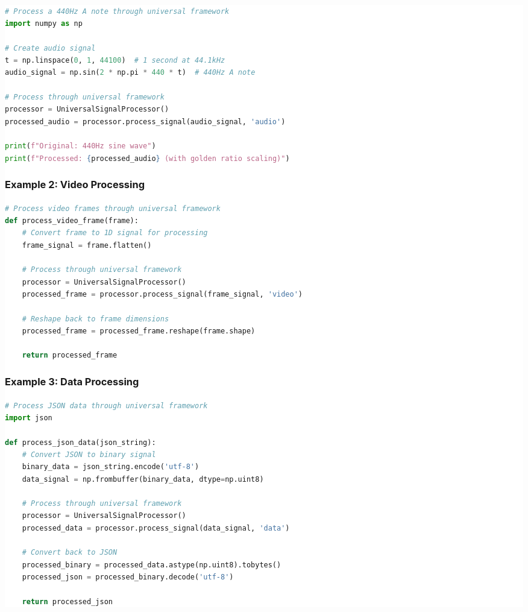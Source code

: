 ```python
# Process a 440Hz A note through universal framework
import numpy as np

# Create audio signal
t = np.linspace(0, 1, 44100)  # 1 second at 44.1kHz
audio_signal = np.sin(2 * np.pi * 440 * t)  # 440Hz A note

# Process through universal framework
processor = UniversalSignalProcessor()
processed_audio = processor.process_signal(audio_signal, 'audio')

print(f"Original: 440Hz sine wave")
print(f"Processed: {processed_audio} (with golden ratio scaling)")
```

### Example 2: Video Processing

```python
# Process video frames through universal framework
def process_video_frame(frame):
    # Convert frame to 1D signal for processing
    frame_signal = frame.flatten()
    
    # Process through universal framework
    processor = UniversalSignalProcessor()
    processed_frame = processor.process_signal(frame_signal, 'video')
    
    # Reshape back to frame dimensions
    processed_frame = processed_frame.reshape(frame.shape)
    
    return processed_frame
```

### Example 3: Data Processing

```python
# Process JSON data through universal framework
import json

def process_json_data(json_string):
    # Convert JSON to binary signal
    binary_data = json_string.encode('utf-8')
    data_signal = np.frombuffer(binary_data, dtype=np.uint8)
    
    # Process through universal framework
    processor = UniversalSignalProcessor()
    processed_data = processor.process_signal(data_signal, 'data')
    
    # Convert back to JSON
    processed_binary = processed_data.astype(np.uint8).tobytes()
    processed_json = processed_binary.decode('utf-8')
    
    return processed_json
```
